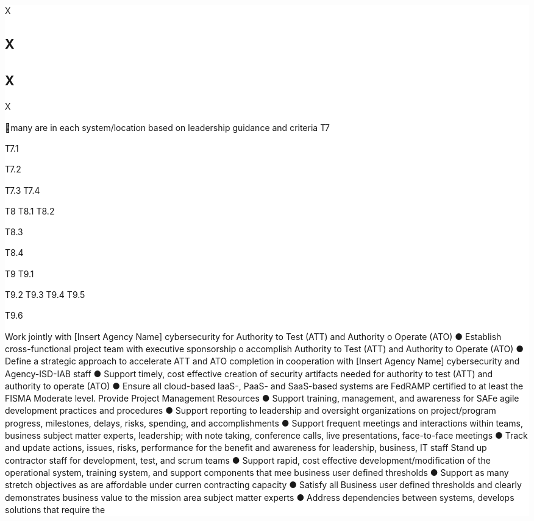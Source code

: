 X
## X
## X

X

many are in each system/location based on leadership guidance and criteria
T7

T7.1

T7.2

T7.3
T7.4

T8
T8.1
T8.2

T8.3

T8.4

T9
T9.1

T9.2
T9.3
T9.4
T9.5

T9.6

Work jointly with [Insert Agency Name] cybersecurity for Authority to Test
(ATT) and Authority
o Operate (ATO)
● Establish cross-functional project team with executive sponsorship
o accomplish Authority to Test (ATT) and Authority to Operate
(ATO)
● Define a strategic approach to accelerate ATT and ATO completion in
cooperation with [Insert Agency Name] cybersecurity and
Agency-ISD-IAB staff
● Support timely, cost effective creation of security artifacts needed
for authority to test (ATT) and authority to operate (ATO)
● Ensure all cloud-based IaaS-, PaaS- and SaaS-based systems are
FedRAMP certified to at least the FISMA Moderate level.
Provide Project Management Resources
● Support training, management, and awareness for SAFe agile
development practices and procedures
● Support reporting to leadership and oversight organizations on
project/program progress, milestones, delays, risks, spending,
and accomplishments
● Support frequent meetings and interactions within teams, business
subject matter experts, leadership; with note taking, conference calls, live
presentations, face-to-face meetings
● Track and update actions, issues, risks, performance for the benefit and
awareness for leadership, business, IT staff
Stand up contractor staff for development, test, and scrum teams
● Support rapid, cost effective development/modification of the
operational system, training system, and support components that mee
business user defined thresholds
● Support as many stretch objectives as are affordable under curren
contracting capacity
● Satisfy all Business user defined thresholds and clearly demonstrates
business value to the mission area subject matter experts
● Address dependencies between systems, develops solutions that require the